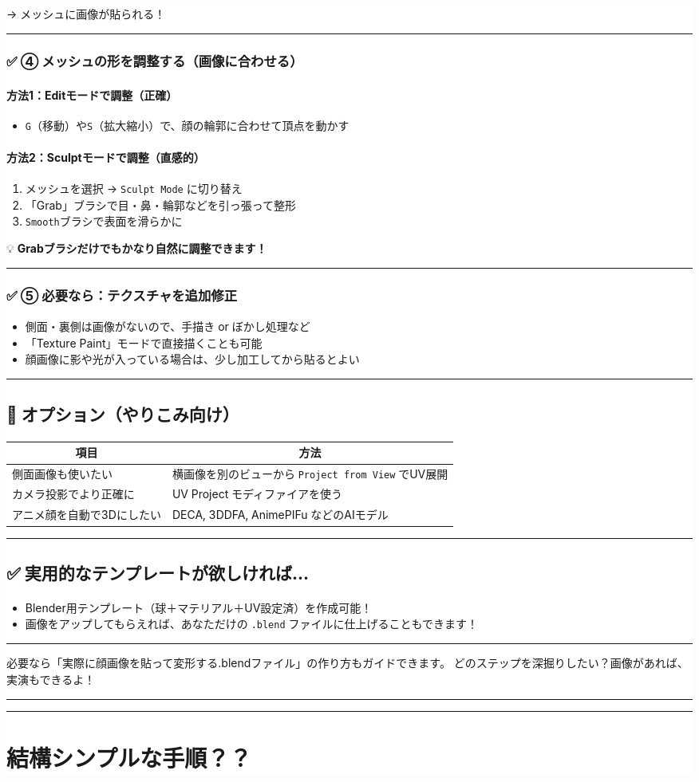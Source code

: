 → メッシュに画像が貼られる！

---

### ✅ ④ メッシュの形を調整する（画像に合わせる）

#### 方法1：Editモードで調整（正確）

* `G`（移動）や`S`（拡大縮小）で、顔の輪郭に合わせて頂点を動かす

#### 方法2：Sculptモードで調整（直感的）

1. メッシュを選択 → `Sculpt Mode` に切り替え
2. 「Grab」ブラシで目・鼻・輪郭などを引っ張って整形
3. `Smooth`ブラシで表面を滑らかに

💡 **Grabブラシだけでもかなり自然に調整できます！**

---

### ✅ ⑤ 必要なら：テクスチャを追加修正

* 側面・裏側は画像がないので、手描き or ぼかし処理など
* 「Texture Paint」モードで直接描くことも可能
* 顔画像に影や光が入っている場合は、少し加工してから貼るとよい

---

## 🎁 オプション（やりこみ向け）

| 項目             | 方法                                    |
| -------------- | ------------------------------------- |
| 側面画像も使いたい      | 横画像を別のビューから `Project from View` でUV展開 |
| カメラ投影でより正確に    | UV Project モディファイアを使う                 |
| アニメ顔を自動で3Dにしたい | DECA, 3DDFA, AnimePIFu などのAIモデル       |

---

## ✅ 実用的なテンプレートが欲しければ…

* Blender用テンプレート（球＋マテリアル＋UV設定済）を作成可能！
* 画像をアップしてもらえれば、あなただけの `.blend` ファイルに仕上げることもできます！

---

必要なら「実際に顔画像を貼って変形する.blendファイル」の作り方もガイドできます。
どのステップを深掘りしたい？画像があれば、実演もできるよ！

---
---

# 結構シンプルな手順？？
